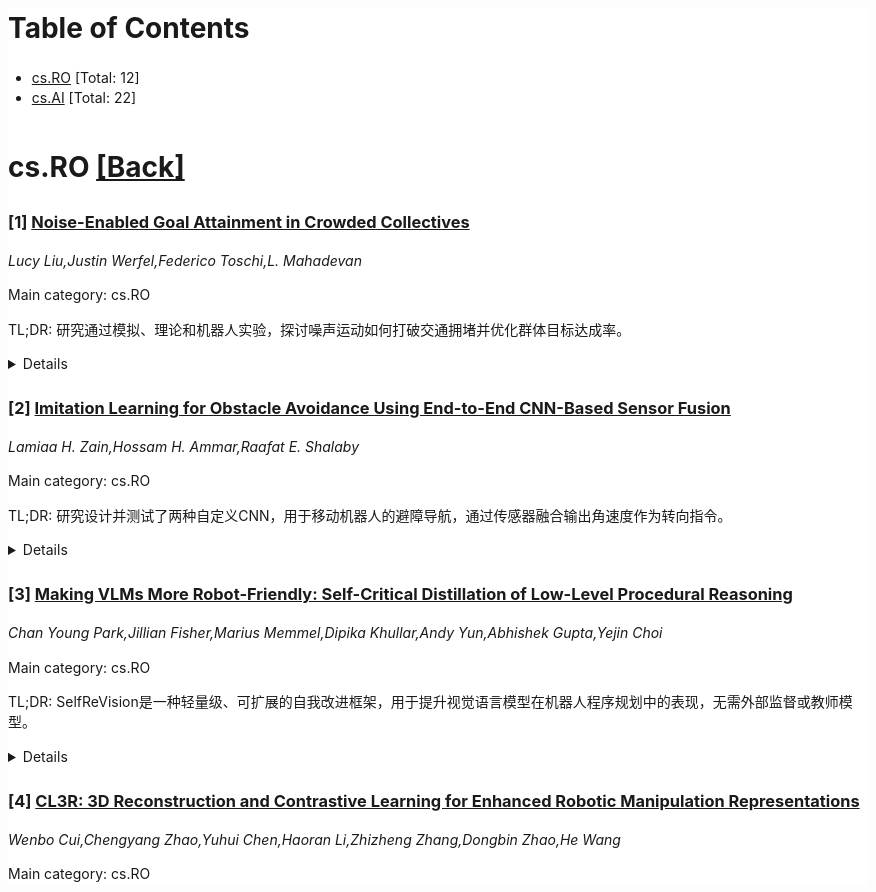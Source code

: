 <div id=toc></div>

# Table of Contents

- [cs.RO](#cs.RO) [Total: 12]
- [cs.AI](#cs.AI) [Total: 22]


<div id='cs.RO'></div>

# cs.RO [[Back]](#toc)

### [1] [Noise-Enabled Goal Attainment in Crowded Collectives](https://arxiv.org/abs/2507.08100)
*Lucy Liu,Justin Werfel,Federico Toschi,L. Mahadevan*

Main category: cs.RO

TL;DR: 研究通过模拟、理论和机器人实验，探讨噪声运动如何打破交通拥堵并优化群体目标达成率。


<details><summary>Details</summary></details>


### [2] [Imitation Learning for Obstacle Avoidance Using End-to-End CNN-Based Sensor Fusion](https://arxiv.org/abs/2507.08112)
*Lamiaa H. Zain,Hossam H. Ammar,Raafat E. Shalaby*

Main category: cs.RO

TL;DR: 研究设计并测试了两种自定义CNN，用于移动机器人的避障导航，通过传感器融合输出角速度作为转向指令。


<details><summary>Details</summary></details>


### [3] [Making VLMs More Robot-Friendly: Self-Critical Distillation of Low-Level Procedural Reasoning](https://arxiv.org/abs/2507.08224)
*Chan Young Park,Jillian Fisher,Marius Memmel,Dipika Khullar,Andy Yun,Abhishek Gupta,Yejin Choi*

Main category: cs.RO

TL;DR: SelfReVision是一种轻量级、可扩展的自我改进框架，用于提升视觉语言模型在机器人程序规划中的表现，无需外部监督或教师模型。


<details><summary>Details</summary></details>


### [4] [CL3R: 3D Reconstruction and Contrastive Learning for Enhanced Robotic Manipulation Representations](https://arxiv.org/abs/2507.08262)
*Wenbo Cui,Chengyang Zhao,Yuhui Chen,Haoran Li,Zhizheng Zhang,Dongbin Zhao,He Wang*

Main category: cs.RO
